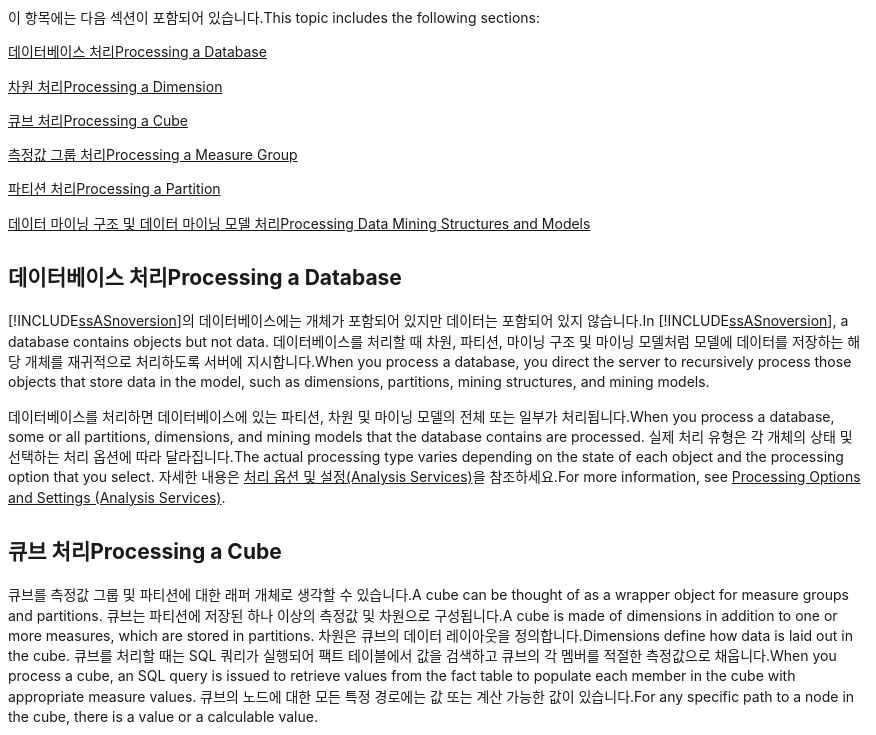  <span data-ttu-id="073f4-109">이 항목에는 다음 섹션이 포함되어 있습니다.</span><span class="sxs-lookup"><span data-stu-id="073f4-109">This topic includes the following sections:</span></span>  
  
 [<span data-ttu-id="073f4-110">데이터베이스 처리</span><span class="sxs-lookup"><span data-stu-id="073f4-110">Processing a Database</span></span>](#bkmk_procdb)  
  
 [<span data-ttu-id="073f4-111">차원 처리</span><span class="sxs-lookup"><span data-stu-id="073f4-111">Processing a Dimension</span></span>](#bkmk_procdim)  
  
 [<span data-ttu-id="073f4-112">큐브 처리</span><span class="sxs-lookup"><span data-stu-id="073f4-112">Processing a Cube</span></span>](#bkmk_proccube)  
  
 [<span data-ttu-id="073f4-113">측정값 그룹 처리</span><span class="sxs-lookup"><span data-stu-id="073f4-113">Processing a Measure Group</span></span>](#bkmk_procmeasure)  
  
 [<span data-ttu-id="073f4-114">파티션 처리</span><span class="sxs-lookup"><span data-stu-id="073f4-114">Processing a Partition</span></span>](#bkmk_procpartition)  
  
 [<span data-ttu-id="073f4-115">데이터 마이닝 구조 및 데이터 마이닝 모델 처리</span><span class="sxs-lookup"><span data-stu-id="073f4-115">Processing Data Mining Structures and Models</span></span>](#bkmk_procdm)  
  
##  <a name="processing-a-database"></a><a name="bkmk_procdb"></a><span data-ttu-id="073f4-116">데이터베이스 처리</span><span class="sxs-lookup"><span data-stu-id="073f4-116">Processing a Database</span></span>  
 <span data-ttu-id="073f4-117">[!INCLUDE[ssASnoversion](../../includes/ssasnoversion-md.md)]의 데이터베이스에는 개체가 포함되어 있지만 데이터는 포함되어 있지 않습니다.</span><span class="sxs-lookup"><span data-stu-id="073f4-117">In [!INCLUDE[ssASnoversion](../../includes/ssasnoversion-md.md)], a database contains objects but not data.</span></span> <span data-ttu-id="073f4-118">데이터베이스를 처리할 때 차원, 파티션, 마이닝 구조 및 마이닝 모델처럼 모델에 데이터를 저장하는 해당 개체를 재귀적으로 처리하도록 서버에 지시합니다.</span><span class="sxs-lookup"><span data-stu-id="073f4-118">When you process a database, you direct the server to recursively process those objects that store data in the model, such as dimensions, partitions, mining structures, and mining models.</span></span>  
  
 <span data-ttu-id="073f4-119">데이터베이스를 처리하면 데이터베이스에 있는 파티션, 차원 및 마이닝 모델의 전체 또는 일부가 처리됩니다.</span><span class="sxs-lookup"><span data-stu-id="073f4-119">When you process a database, some or all partitions, dimensions, and mining models that the database contains are processed.</span></span> <span data-ttu-id="073f4-120">실제 처리 유형은 각 개체의 상태 및 선택하는 처리 옵션에 따라 달라집니다.</span><span class="sxs-lookup"><span data-stu-id="073f4-120">The actual processing type varies depending on the state of each object and the processing option that you select.</span></span> <span data-ttu-id="073f4-121">자세한 내용은 [처리 옵션 및 설정&#40;Analysis Services&#41;](processing-options-and-settings-analysis-services.md)을 참조하세요.</span><span class="sxs-lookup"><span data-stu-id="073f4-121">For more information, see [Processing Options and Settings &#40;Analysis Services&#41;](processing-options-and-settings-analysis-services.md).</span></span>  
  
##  <a name="processing-a-cube"></a><a name="bkmk_proccube"></a><span data-ttu-id="073f4-122">큐브 처리</span><span class="sxs-lookup"><span data-stu-id="073f4-122">Processing a Cube</span></span>  
 <span data-ttu-id="073f4-123">큐브를 측정값 그룹 및 파티션에 대한 래퍼 개체로 생각할 수 있습니다.</span><span class="sxs-lookup"><span data-stu-id="073f4-123">A cube can be thought of as a wrapper object for measure groups and partitions.</span></span> <span data-ttu-id="073f4-124">큐브는 파티션에 저장된 하나 이상의 측정값 및 차원으로 구성됩니다.</span><span class="sxs-lookup"><span data-stu-id="073f4-124">A cube is made of dimensions in addition to one or more measures, which are stored in partitions.</span></span> <span data-ttu-id="073f4-125">차원은 큐브의 데이터 레이아웃을 정의합니다.</span><span class="sxs-lookup"><span data-stu-id="073f4-125">Dimensions define how data is laid out in the cube.</span></span> <span data-ttu-id="073f4-126">큐브를 처리할 때는 SQL 쿼리가 실행되어 팩트 테이블에서 값을 검색하고 큐브의 각 멤버를 적절한 측정값으로 채웁니다.</span><span class="sxs-lookup"><span data-stu-id="073f4-126">When you process a cube, an SQL query is issued to retrieve values from the fact table to populate each member in the cube with appropriate measure values.</span></span> <span data-ttu-id="073f4-127">큐브의 노드에 대한 모든 특정 경로에는 값 또는 계산 가능한 값이 있습니다.</span><span class="sxs-lookup"><span data-stu-id="073f4-127">For any specific path to a node in the cube, there is a value or a calculable value.</span></span>  
  